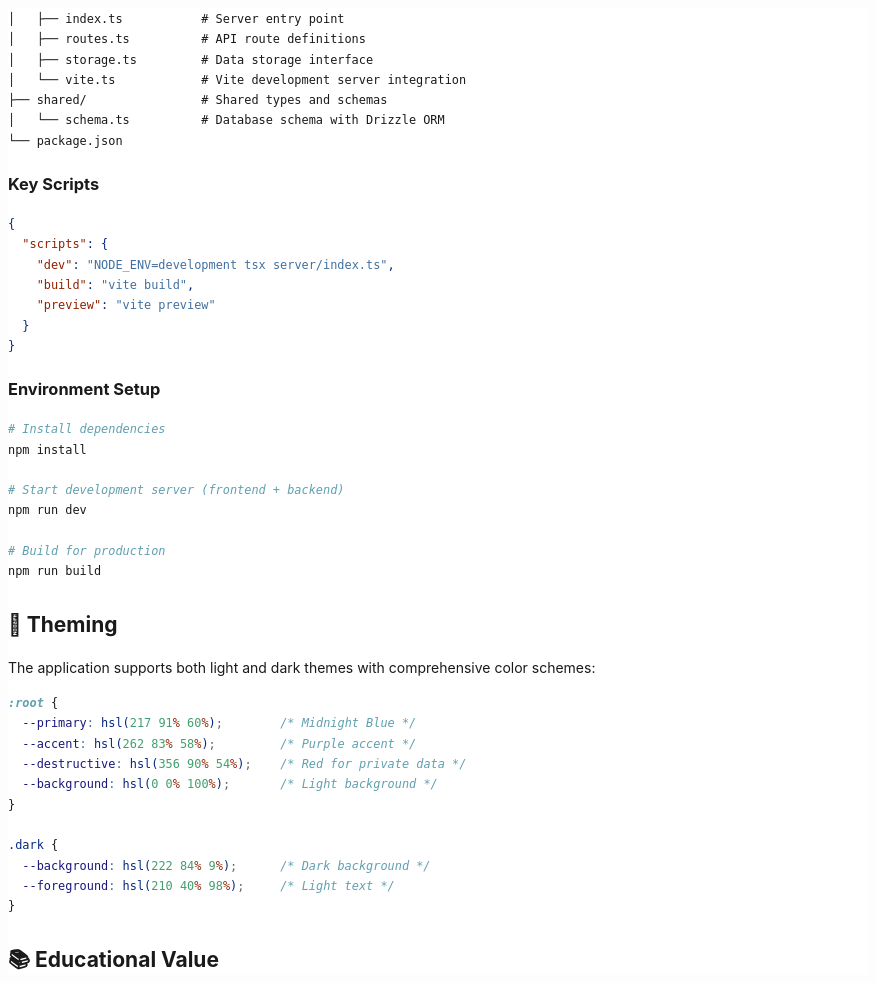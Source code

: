 ```
│   ├── index.ts           # Server entry point
│   ├── routes.ts          # API route definitions
│   ├── storage.ts         # Data storage interface
│   └── vite.ts            # Vite development server integration
├── shared/                # Shared types and schemas
│   └── schema.ts          # Database schema with Drizzle ORM
└── package.json
```

### Key Scripts
```json
{
  "scripts": {
    "dev": "NODE_ENV=development tsx server/index.ts",
    "build": "vite build",
    "preview": "vite preview"
  }
}
```

### Environment Setup
```bash
# Install dependencies
npm install

# Start development server (frontend + backend)
npm run dev

# Build for production
npm run build
```

## 🎨 Theming

The application supports both light and dark themes with comprehensive color schemes:

```css
:root {
  --primary: hsl(217 91% 60%);        /* Midnight Blue */
  --accent: hsl(262 83% 58%);         /* Purple accent */
  --destructive: hsl(356 90% 54%);    /* Red for private data */
  --background: hsl(0 0% 100%);       /* Light background */
}

.dark {
  --background: hsl(222 84% 9%);      /* Dark background */
  --foreground: hsl(210 40% 98%);     /* Light text */
}
```

## 📚 Educational Value
